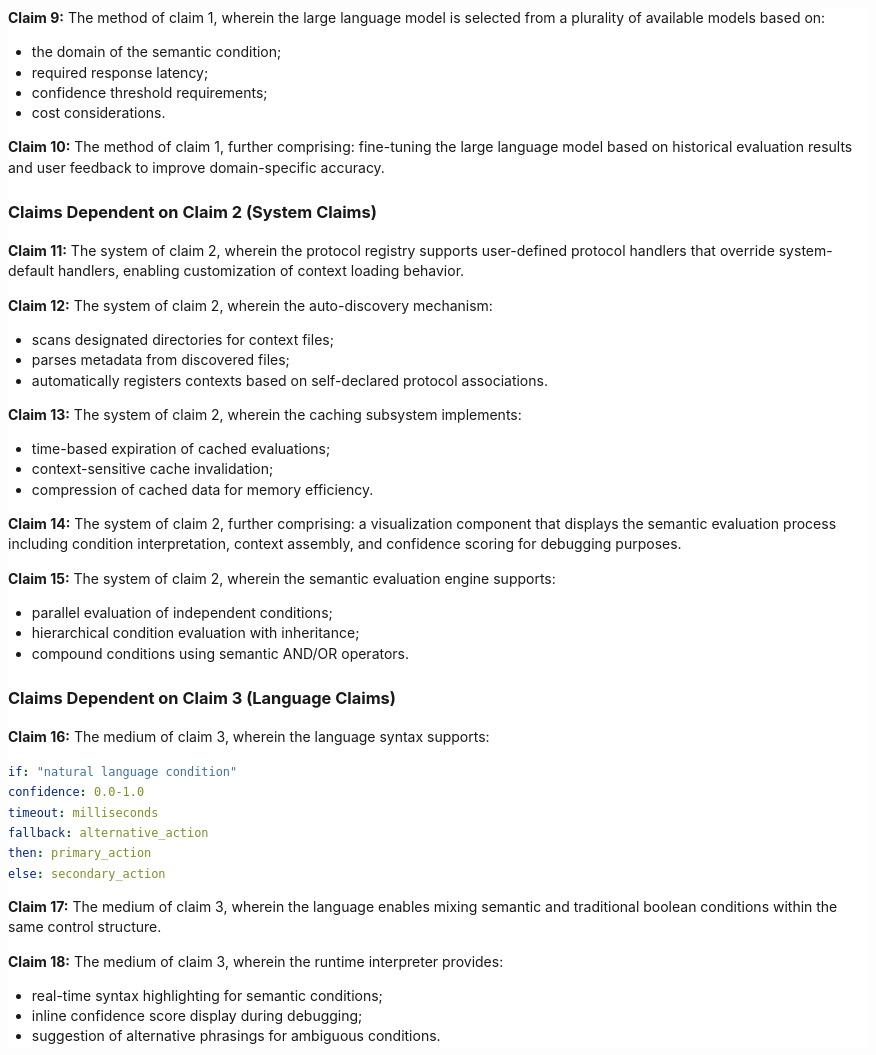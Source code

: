 **Claim 9:** The method of claim 1, wherein the large language model is selected from a plurality of available models based on:
- the domain of the semantic condition;
- required response latency;
- confidence threshold requirements;
- cost considerations.

**Claim 10:** The method of claim 1, further comprising:
fine-tuning the large language model based on historical evaluation results and user feedback to improve domain-specific accuracy.

### Claims Dependent on Claim 2 (System Claims)

**Claim 11:** The system of claim 2, wherein the protocol registry supports user-defined protocol handlers that override system-default handlers, enabling customization of context loading behavior.

**Claim 12:** The system of claim 2, wherein the auto-discovery mechanism:
- scans designated directories for context files;
- parses metadata from discovered files;
- automatically registers contexts based on self-declared protocol associations.

**Claim 13:** The system of claim 2, wherein the caching subsystem implements:
- time-based expiration of cached evaluations;
- context-sensitive cache invalidation;
- compression of cached data for memory efficiency.

**Claim 14:** The system of claim 2, further comprising:
a visualization component that displays the semantic evaluation process including condition interpretation, context assembly, and confidence scoring for debugging purposes.

**Claim 15:** The system of claim 2, wherein the semantic evaluation engine supports:
- parallel evaluation of independent conditions;
- hierarchical condition evaluation with inheritance;
- compound conditions using semantic AND/OR operators.

### Claims Dependent on Claim 3 (Language Claims)

**Claim 16:** The medium of claim 3, wherein the language syntax supports:
```yaml
if: "natural language condition"
confidence: 0.0-1.0
timeout: milliseconds
fallback: alternative_action
then: primary_action
else: secondary_action
```

**Claim 17:** The medium of claim 3, wherein the language enables mixing semantic and traditional boolean conditions within the same control structure.

**Claim 18:** The medium of claim 3, wherein the runtime interpreter provides:
- real-time syntax highlighting for semantic conditions;
- inline confidence score display during debugging;
- suggestion of alternative phrasings for ambiguous conditions.
